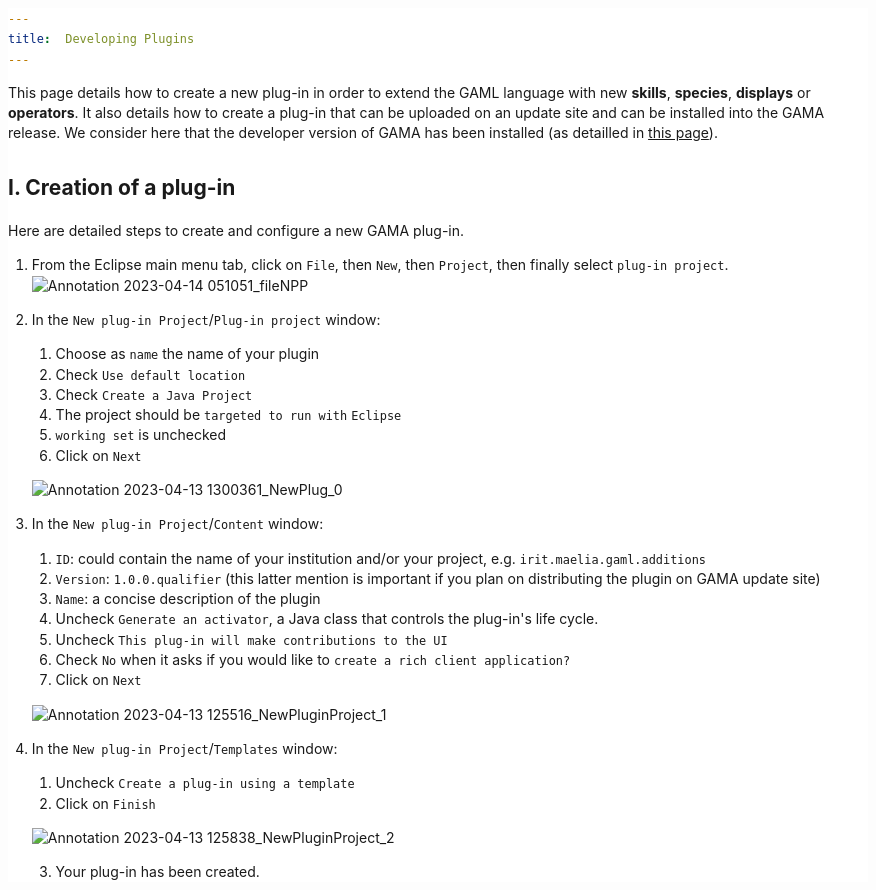 ```yaml
---
title:  Developing Plugins
---
```



This page details how to create a new plug-in in order to extend the GAML language with new **skills**, **species**, **displays** or **operators**.
It also details how to create a plug-in that can be  uploaded on an update site and can be installed into the GAMA release.
We consider here that the developer version of GAMA has been installed (as detailled in [this page](InstallingGitVersion)).


## I. Creation of a plug-in

Here are detailed steps to create and configure a new GAMA plug-in.
  
  1. From the Eclipse main menu tab, click on `File`, then `New`, then `Project`, then finally select `plug-in project`.
     ![Annotation 2023-04-14 051051_fileNPP](https://user-images.githubusercontent.com/4437331/231932044-e687832c-b826-4363-876b-5858bad7102b.png)

  2. In the `New plug-in Project`/`Plug-in project` window:
     1. Choose as `name` the name of your plugin
     2. Check `Use default location`
     3. Check `Create a Java Project`
     4. The project should be `targeted to run with` `Eclipse`
     5. `working set` is unchecked
     6. Click on `Next`

     ![Annotation 2023-04-13 1300361_NewPlug_0](https://user-images.githubusercontent.com/4437331/231739147-ecf4aeed-9be0-4a90-8fd9-5cf4da55dec2.png)

  3. In the `New plug-in Project`/`Content` window:
     1. `ID`: could contain the name of your institution and/or your project, e.g. `irit.maelia.gaml.additions`
     2. `Version`: `1.0.0.qualifier` (this latter mention is important if you plan on distributing the plugin on GAMA update site)
     3. `Name`: a concise description of the plugin
     4. Uncheck `Generate an activator`, a Java class that controls the plug-in's life cycle.
     5. Uncheck `This plug-in will make contributions to the UI`
     6. Check `No` when it asks if you would like to `create a rich client application?`
     7. Click on `Next`

     ![Annotation 2023-04-13 125516_NewPluginProject_1](https://user-images.githubusercontent.com/4437331/231737985-01040188-8ff9-4a85-b347-f6ae78d8a14a.png)
     
  4. In the `New plug-in Project`/`Templates` window:
     1. Uncheck `Create a plug-in using a template`
     2. Click on `Finish`

     ![Annotation 2023-04-13 125838_NewPluginProject_2](https://user-images.githubusercontent.com/4437331/231738745-6adda952-2b04-4488-b521-d4731e64c2c6.png)
     
     3. Your plug-in has been created.

